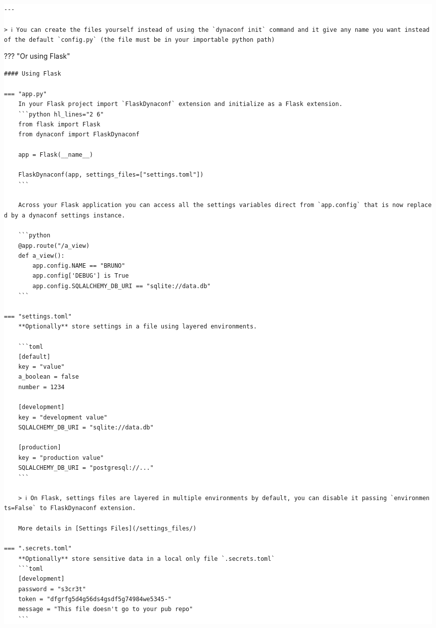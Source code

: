     ---

    > ℹ️ You can create the files yourself instead of using the `dynaconf init` command and it give any name you want instead of the default `config.py` (the file must be in your importable python path)

??? "Or using Flask"

    #### Using Flask

    === "app.py"
        In your Flask project import `FlaskDynaconf` extension and initialize as a Flask extension.
        ```python hl_lines="2 6"
        from flask import Flask
        from dynaconf import FlaskDynaconf

        app = Flask(__name__)

        FlaskDynaconf(app, settings_files=["settings.toml"])
        ```

        Across your Flask application you can access all the settings variables direct from `app.config` that is now replaced by a dynaconf settings instance.

        ```python
        @app.route("/a_view)
        def a_view():
            app.config.NAME == "BRUNO"
            app.config['DEBUG'] is True
            app.config.SQLALCHEMY_DB_URI == "sqlite://data.db"
        ```

    === "settings.toml"
        **Optionally** store settings in a file using layered environments.

        ```toml
        [default]
        key = "value"
        a_boolean = false
        number = 1234

        [development]
        key = "development value"
        SQLALCHEMY_DB_URI = "sqlite://data.db"

        [production]
        key = "production value"
        SQLALCHEMY_DB_URI = "postgresql://..."
        ```

        > ℹ️ On Flask, settings files are layered in multiple environments by default, you can disable it passing `environments=False` to FlaskDynaconf extension.

        More details in [Settings Files](/settings_files/)

    === ".secrets.toml"
        **Optionally** store sensitive data in a local only file `.secrets.toml`
        ```toml
        [development]
        password = "s3cr3t"
        token = "dfgrfg5d4g56ds4gsdf5g74984we5345-"
        message = "This file doesn't go to your pub repo"
        ```
